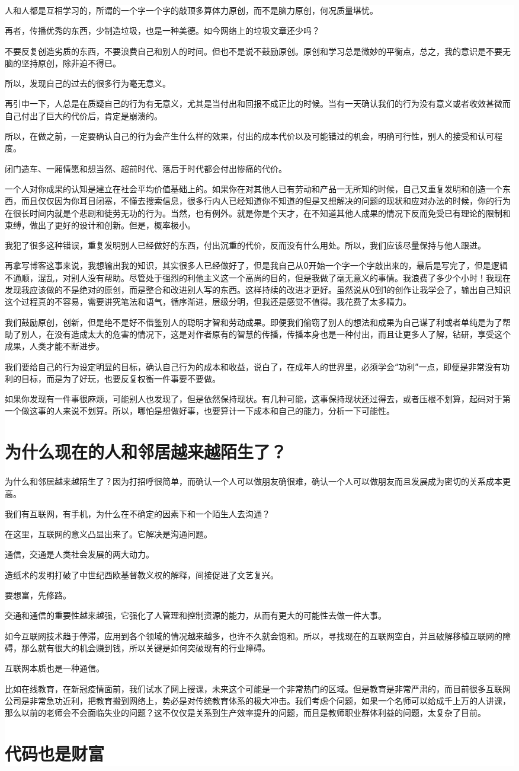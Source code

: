 人和人都是互相学习的，所谓的一个字一个字的敲顶多算体力原创，而不是脑力原创，何况质量堪忧。

再者，传播优秀的东西，少制造垃圾，也是一种美德。如今网络上的垃圾文章还少吗？

不要反复创造劣质的东西，不要浪费自己和别人的时间。但也不是说不鼓励原创。原创和学习总是微妙的平衡点，总之，我的意识是不要无脑的坚持原创，除非迫不得已。

所以，发现自己的过去的很多行为毫无意义。

再引申一下，人总是在质疑自己的行为有无意义，尤其是当付出和回报不成正比的时候。当有一天确认我们的行为没有意义或者收效甚微而自己付出了巨大的代价后，肯定是崩溃的。

所以，在做之前，一定要确认自己的行为会产生什么样的效果，付出的成本代价以及可能错过的机会，明确可行性，别人的接受和认可程度。

闭门造车、一厢情愿和想当然、超前时代、落后于时代都会付出惨痛的代价。

一个人对你成果的认知是建立在社会平均价值基础上的。如果你在对其他人已有劳动和产品一无所知的时候，自己又重复发明和创造一个东西，而且仅仅因为你耳目闭塞，不懂去搜索信息，很多行内人已经知道你不知道的但是又想解决的问题的现状和应对办法的时候，你的行为在很长时间内就是个悲剧和徒劳无功的行为。当然，也有例外。就是你是个天才，在不知道其他人成果的情况下反而免受已有理论的限制和束缚，做出了更好的设计和创新。但是，概率极小。

我犯了很多这种错误，重复发明别人已经做好的东西，付出沉重的代价，反而没有什么用处。所以，我们应该尽量保持与他人跟进。

再拿写博客这事来说，我想输出我的知识，其实很多人已经做好了，但是我自己从0开始一个字一个字敲出来的，最后是写完了，但是逻辑不通顺，混乱，对别人没有帮助。尽管处于强烈的利他主义这一个高尚的目的，但是我做了毫无意义的事情。我浪费了多少个小时！我现在发现我应该做的不是绝对的原创，而是整合和改进别人写的东西。这样持续的改进才更好。虽然说从0到1的创作让我学会了，输出自己知识这个过程真的不容易，需要讲究笔法和语气，循序渐进，层级分明，但我还是感觉不值得。我花费了太多精力。

我们鼓励原创，创新，但是绝不是好不借鉴别人的聪明才智和劳动成果。即便我们偷窃了别人的想法和成果为自己谋了利或者单纯是为了帮助了别人，在没有造成太大的危害的情况下，这是对作者原有的智慧的传播，传播本身也是一种付出，而且让更多人了解，钻研，享受这个成果，人类才能不断进步。

我们要给自己的行为设定明显的目标，确认自己行为的成本和收益，说白了，在成年人的世界里，必须学会“功利”一点，即便是非常没有功利的目标，而是为了好玩，也要反复权衡一件事要不要做。

如果你发现有一件事很麻烦，可能别人也发现了，但是依然保持现状。有几种可能，这事保持现状还过得去，或者压根不划算，起码对于第一个做这事的人来说不划算。所以，哪怕是想做好事，也要算计一下成本和自己的能力，分析一下可能性。



# 为什么现在的人和邻居越来越陌生了？

为什么和邻居越来越陌生了？因为打招呼很简单，而确认一个人可以做朋友确很难，确认一个人可以做朋友而且发展成为密切的关系成本更高。

我们有互联网，有手机，为什么在不确定的因素下和一个陌生人去沟通？

在这里，互联网的意义凸显出来了。它解决是沟通问题。

通信，交通是人类社会发展的两大动力。

造纸术的发明打破了中世纪西欧基督教义权的解释，间接促进了文艺复兴。

要想富，先修路。

交通和通信的重要性越来越强，它强化了人管理和控制资源的能力，从而有更大的可能性去做一件大事。

如今互联网技术趋于停滞，应用到各个领域的情况越来越多，也许不久就会饱和。所以，寻找现在的互联网空白，并且破解移植互联网的障碍，那么就有很大的机会赚到钱，所以关键是如何突破现有的行业障碍。

互联网本质也是一种通信。

比如在线教育，在新冠疫情面前，我们试水了网上授课，未来这个可能是一个非常热门的区域。但是教育是非常严肃的，而目前很多互联网公司是非常急功近利，把教育搬到网络上，势必是对传统教育体系的极大冲击。我们考虑个问题，如果一个名师可以给成千上万的人讲课，那么以前的老师会不会面临失业的问题？这不仅仅是关系到生产效率提升的问题，而且是教师职业群体利益的问题，太复杂了目前。



# 代码也是财富
